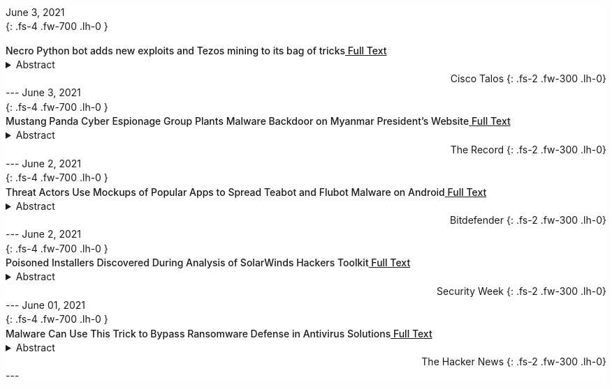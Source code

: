June 3, 2021 <br>
{: .fs-4 .fw-700 .lh-0  }
<p style="font-weight:500; margin:0px" markdown="1">
Necro Python bot adds new exploits and Tezos mining to its bag of tricks<a href="https://blog.talosintelligence.com/2021/06/necro-python-bot-adds-new-tricks.html?&amp;web_view=true"> Full Text</a>
</p>
<details><summary>Abstract</summary></details>
<div style="text-align: right" markdown="1">
Cisco Talos
{: .fs-2 .fw-300 .lh-0}
</div>
---
June 3, 2021 <br>
{: .fs-4 .fw-700 .lh-0  }
<p style="font-weight:500; margin:0px" markdown="1">
Mustang Panda Cyber Espionage Group Plants Malware Backdoor on Myanmar President’s Website<a href="https://therecord.media/backdoor-malware-found-on-the-myanmar-presidents-website-again/?&amp;web_view=true"> Full Text</a>
</p>
<details><summary>Abstract</summary></details>
<div style="text-align: right" markdown="1">
The Record
{: .fs-2 .fw-300 .lh-0}
</div>
---
June 2, 2021 <br>
{: .fs-4 .fw-700 .lh-0  }
<p style="font-weight:500; margin:0px" markdown="1">
Threat Actors Use Mockups of Popular Apps to Spread Teabot and Flubot Malware on Android<a href="https://labs.bitdefender.com/2021/06/threat-actors-use-mockups-of-popular-apps-to-spread-teabot-and-flubot-malware-on-android/?&amp;web_view=true"> Full Text</a>
</p>
<details><summary>Abstract</summary></details>
<div style="text-align: right" markdown="1">
Bitdefender
{: .fs-2 .fw-300 .lh-0}
</div>
---
June 2, 2021 <br>
{: .fs-4 .fw-700 .lh-0  }
<p style="font-weight:500; margin:0px" markdown="1">
Poisoned Installers Discovered During Analysis of SolarWinds Hackers Toolkit<a href="https://www.securityweek.com/poisoned-installers-found-solarwinds-hackers-toolkit?&amp;web_view=true"> Full Text</a>
</p>
<details><summary>Abstract</summary></details>
<div style="text-align: right" markdown="1">
Security Week
{: .fs-2 .fw-300 .lh-0}
</div>
---
June 01, 2021 <br>
{: .fs-4 .fw-700 .lh-0  }
<p style="font-weight:500; margin:0px" markdown="1">
Malware Can Use This Trick to Bypass Ransomware Defense in Antivirus Solutions<a href="https://thehackernews.com/2021/06/malware-can-use-this-trick-to-bypass.html"> Full Text</a>
</p>
<details><summary>Abstract</summary></details>
<div style="text-align: right" markdown="1">
The Hacker News
{: .fs-2 .fw-300 .lh-0}
</div>
---